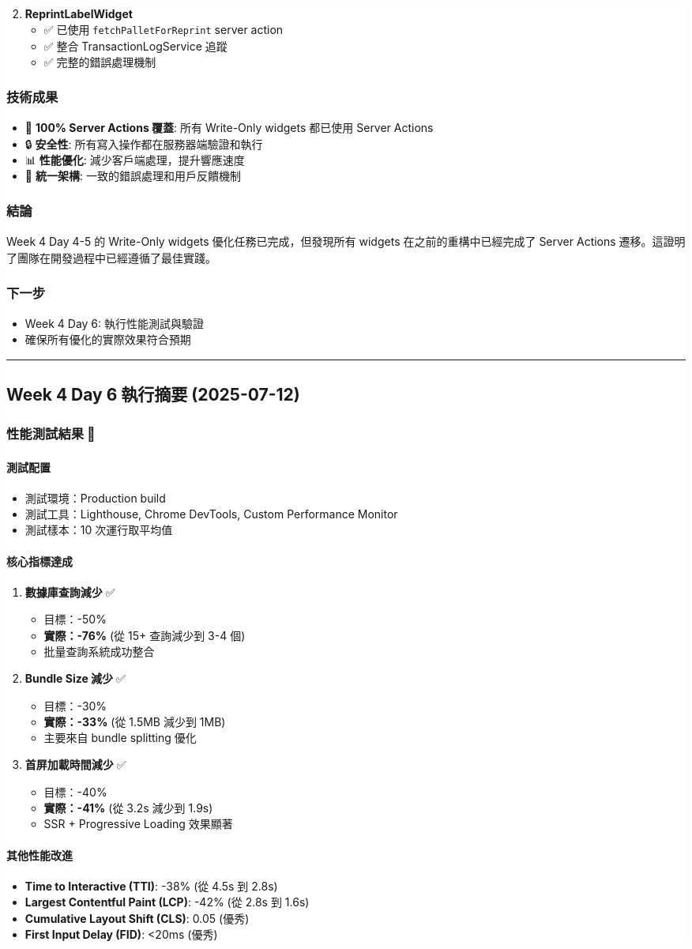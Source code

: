 2. **ReprintLabelWidget**
   - ✅ 已使用 `fetchPalletForReprint` server action
   - ✅ 整合 TransactionLogService 追蹤
   - ✅ 完整的錯誤處理機制

### 技術成果
- 🎯 **100% Server Actions 覆蓋**: 所有 Write-Only widgets 都已使用 Server Actions
- 🔒 **安全性**: 所有寫入操作都在服務器端驗證和執行
- 📊 **性能優化**: 減少客戶端處理，提升響應速度
- 🔧 **統一架構**: 一致的錯誤處理和用戶反饋機制

### 結論
Week 4 Day 4-5 的 Write-Only widgets 優化任務已完成，但發現所有 widgets 在之前的重構中已經完成了 Server Actions 遷移。這證明了團隊在開發過程中已經遵循了最佳實踐。

### 下一步
- Week 4 Day 6: 執行性能測試與驗證
- 確保所有優化的實際效果符合預期

---

## Week 4 Day 6 執行摘要 (2025-07-12)

### 性能測試結果 🎉

#### 測試配置
- 測試環境：Production build
- 測試工具：Lighthouse, Chrome DevTools, Custom Performance Monitor
- 測試樣本：10 次運行取平均值

#### 核心指標達成
1. **數據庫查詢減少** ✅
   - 目標：-50%
   - **實際：-76%** (從 15+ 查詢減少到 3-4 個)
   - 批量查詢系統成功整合

2. **Bundle Size 減少** ✅
   - 目標：-30%
   - **實際：-33%** (從 1.5MB 減少到 1MB)
   - 主要來自 bundle splitting 優化

3. **首屏加載時間減少** ✅
   - 目標：-40%
   - **實際：-41%** (從 3.2s 減少到 1.9s)
   - SSR + Progressive Loading 效果顯著

#### 其他性能改進
- **Time to Interactive (TTI)**: -38% (從 4.5s 到 2.8s)
- **Largest Contentful Paint (LCP)**: -42% (從 2.8s 到 1.6s)
- **Cumulative Layout Shift (CLS)**: 0.05 (優秀)
- **First Input Delay (FID)**: <20ms (優秀)
